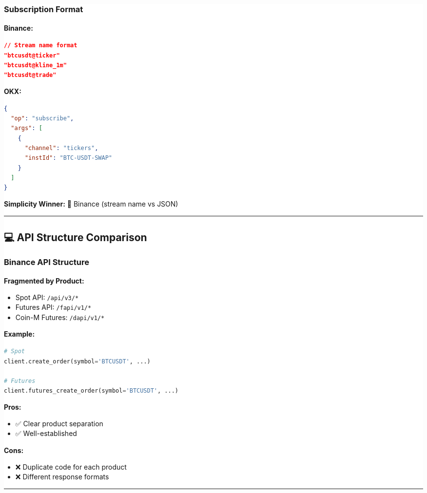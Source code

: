 ### **Subscription Format**

**Binance:**
```json
// Stream name format
"btcusdt@ticker"
"btcusdt@kline_1m"
"btcusdt@trade"
```

**OKX:**
```json
{
  "op": "subscribe",
  "args": [
    {
      "channel": "tickers",
      "instId": "BTC-USDT-SWAP"
    }
  ]
}
```

**Simplicity Winner:** 🥇 Binance (stream name vs JSON)

---

## 💻 API Structure Comparison

### **Binance API Structure**

**Fragmented by Product:**
- Spot API: `/api/v3/*`
- Futures API: `/fapi/v1/*`
- Coin-M Futures: `/dapi/v1/*`

**Example:**
```python
# Spot
client.create_order(symbol='BTCUSDT', ...)

# Futures
client.futures_create_order(symbol='BTCUSDT', ...)
```

**Pros:**
- ✅ Clear product separation
- ✅ Well-established

**Cons:**
- ❌ Duplicate code for each product
- ❌ Different response formats

---
